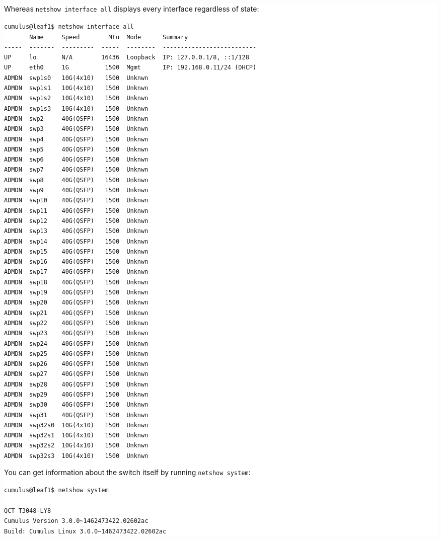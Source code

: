 Whereas `netshow interface all` displays every interface regardless of
state:

    cumulus@leaf1$ netshow interface all
           Name     Speed        Mtu  Mode      Summary
    -----  -------  ---------  -----  --------  --------------------------
    UP     lo       N/A        16436  Loopback  IP: 127.0.0.1/8, ::1/128
    UP     eth0     1G          1500  Mgmt      IP: 192.168.0.11/24 (DHCP)
    ADMDN  swp1s0   10G(4x10)   1500  Unknwn
    ADMDN  swp1s1   10G(4x10)   1500  Unknwn
    ADMDN  swp1s2   10G(4x10)   1500  Unknwn
    ADMDN  swp1s3   10G(4x10)   1500  Unknwn
    ADMDN  swp2     40G(QSFP)   1500  Unknwn
    ADMDN  swp3     40G(QSFP)   1500  Unknwn
    ADMDN  swp4     40G(QSFP)   1500  Unknwn
    ADMDN  swp5     40G(QSFP)   1500  Unknwn
    ADMDN  swp6     40G(QSFP)   1500  Unknwn
    ADMDN  swp7     40G(QSFP)   1500  Unknwn
    ADMDN  swp8     40G(QSFP)   1500  Unknwn
    ADMDN  swp9     40G(QSFP)   1500  Unknwn
    ADMDN  swp10    40G(QSFP)   1500  Unknwn
    ADMDN  swp11    40G(QSFP)   1500  Unknwn
    ADMDN  swp12    40G(QSFP)   1500  Unknwn
    ADMDN  swp13    40G(QSFP)   1500  Unknwn
    ADMDN  swp14    40G(QSFP)   1500  Unknwn
    ADMDN  swp15    40G(QSFP)   1500  Unknwn
    ADMDN  swp16    40G(QSFP)   1500  Unknwn
    ADMDN  swp17    40G(QSFP)   1500  Unknwn
    ADMDN  swp18    40G(QSFP)   1500  Unknwn
    ADMDN  swp19    40G(QSFP)   1500  Unknwn
    ADMDN  swp20    40G(QSFP)   1500  Unknwn
    ADMDN  swp21    40G(QSFP)   1500  Unknwn
    ADMDN  swp22    40G(QSFP)   1500  Unknwn
    ADMDN  swp23    40G(QSFP)   1500  Unknwn
    ADMDN  swp24    40G(QSFP)   1500  Unknwn
    ADMDN  swp25    40G(QSFP)   1500  Unknwn
    ADMDN  swp26    40G(QSFP)   1500  Unknwn
    ADMDN  swp27    40G(QSFP)   1500  Unknwn
    ADMDN  swp28    40G(QSFP)   1500  Unknwn
    ADMDN  swp29    40G(QSFP)   1500  Unknwn
    ADMDN  swp30    40G(QSFP)   1500  Unknwn
    ADMDN  swp31    40G(QSFP)   1500  Unknwn
    ADMDN  swp32s0  10G(4x10)   1500  Unknwn
    ADMDN  swp32s1  10G(4x10)   1500  Unknwn
    ADMDN  swp32s2  10G(4x10)   1500  Unknwn
    ADMDN  swp32s3  10G(4x10)   1500  Unknwn

You can get information about the switch itself by running `netshow
system`:

    cumulus@leaf1$ netshow system
    
    QCT T3048-LY8
    Cumulus Version 3.0.0~1462473422.02602ac
    Build: Cumulus Linux 3.0.0~1462473422.02602ac
    